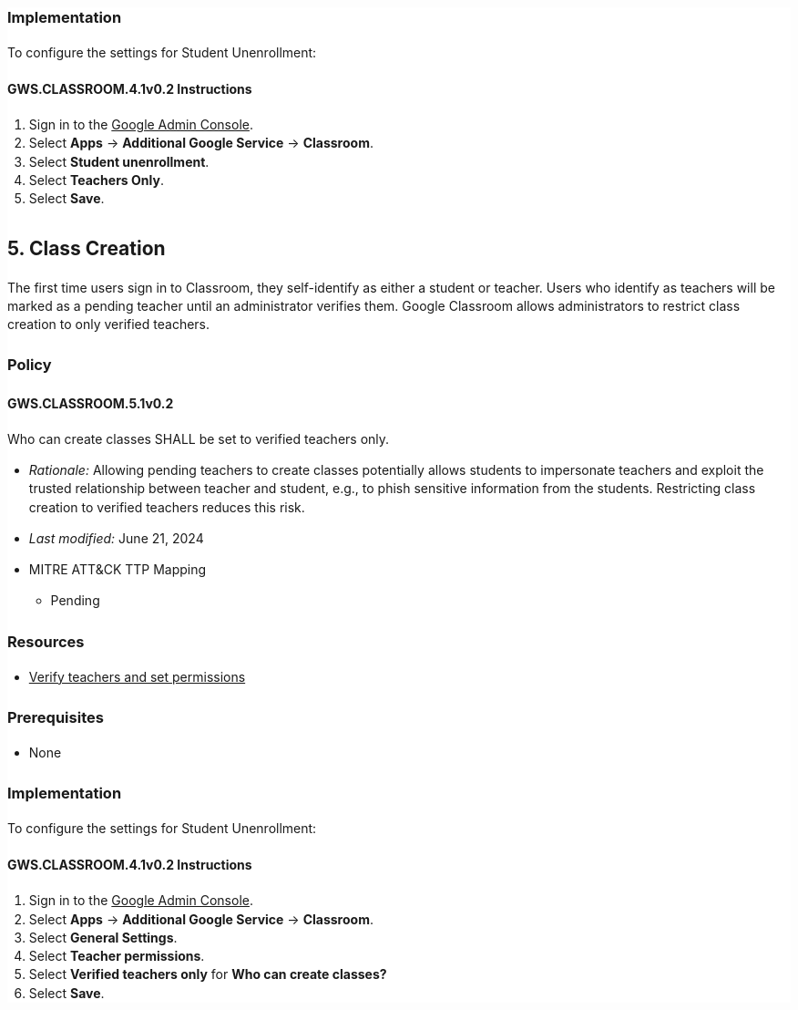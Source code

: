 ### Implementation
To configure the settings for Student Unenrollment:

#### GWS.CLASSROOM.4.1v0.2 Instructions
1.  Sign in to the [Google Admin Console](https://admin.google.com).
2.  Select **Apps** -\> **Additional Google Service** -\> **Classroom**.
3.  Select **Student unenrollment**.
4.  Select **Teachers Only**.
5.  Select **Save**.

## 5. Class Creation

The first time users sign in to Classroom, they self-identify as either a student or teacher. Users who identify as teachers will be marked as a pending teacher until an administrator verifies them. Google Classroom allows administrators to restrict class creation to only verified teachers.

### Policy

#### GWS.CLASSROOM.5.1v0.2
Who can create classes SHALL be set to verified teachers only.

- _Rationale:_ Allowing pending teachers to create classes potentially allows students to impersonate teachers and exploit the trusted relationship between teacher and student, e.g., to phish sensitive information from the students. Restricting class creation to verified teachers reduces this risk.
- _Last modified:_ June 21, 2024

- MITRE ATT&CK TTP Mapping
  - Pending

### Resources

-   [Verify teachers and set permissions](https://support.google.com/edu/classroom/answer/6071551?hl=en)

### Prerequisites

-   None

### Implementation
To configure the settings for Student Unenrollment:

#### GWS.CLASSROOM.4.1v0.2 Instructions
1.  Sign in to the [Google Admin Console](https://admin.google.com).
2.  Select **Apps** -\> **Additional Google Service** -\> **Classroom**.
3.  Select **General Settings**.
4.  Select **Teacher permissions**.
5.  Select **Verified teachers only** for **Who can create classes?**
5.  Select **Save**.
